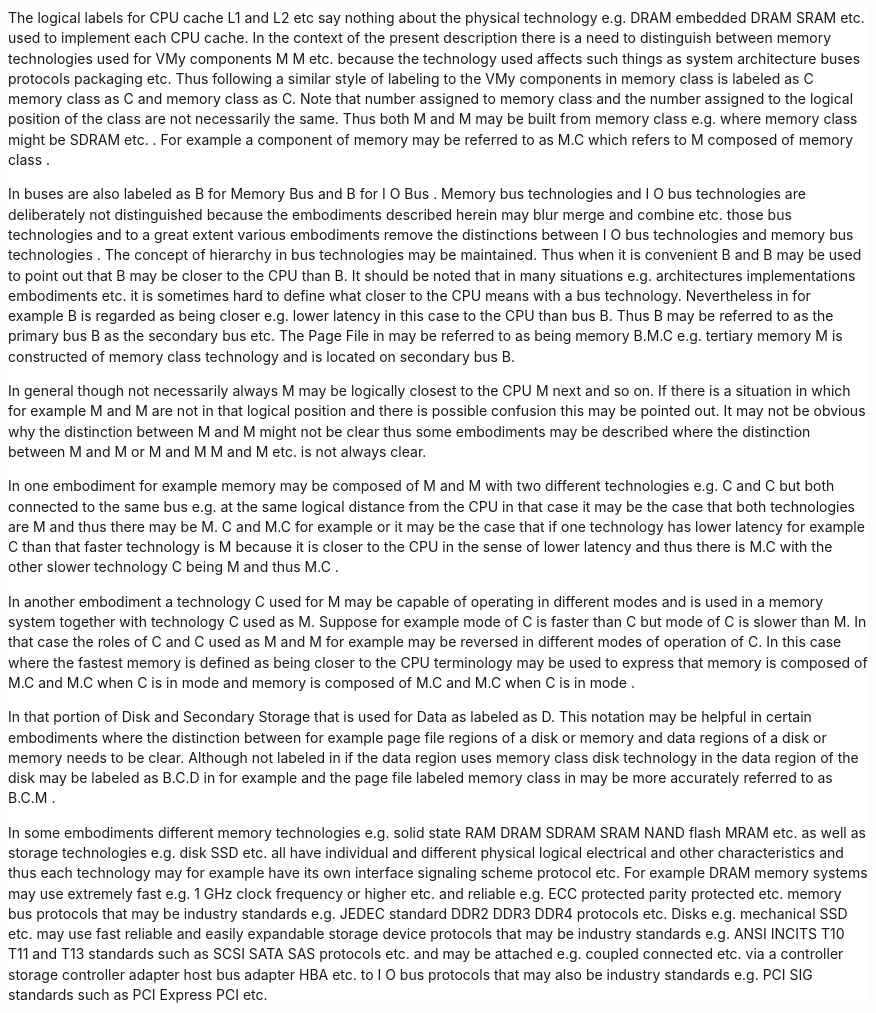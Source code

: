 The logical labels for CPU cache L1 and L2 etc say nothing about the physical technology e.g. DRAM embedded DRAM SRAM etc. used to implement each CPU cache. In the context of the present description there is a need to distinguish between memory technologies used for VMy components M M etc. because the technology used affects such things as system architecture buses protocols packaging etc. Thus following a similar style of labeling to the VMy components in memory class is labeled as C memory class as C and memory class as C. Note that number assigned to memory class and the number assigned to the logical position of the class are not necessarily the same. Thus both M and M may be built from memory class e.g. where memory class might be SDRAM etc. . For example a component of memory may be referred to as M.C which refers to M composed of memory class .

In buses are also labeled as B for Memory Bus and B for I O Bus . Memory bus technologies and I O bus technologies are deliberately not distinguished because the embodiments described herein may blur merge and combine etc. those bus technologies and to a great extent various embodiments remove the distinctions between I O bus technologies and memory bus technologies . The concept of hierarchy in bus technologies may be maintained. Thus when it is convenient B and B may be used to point out that B may be closer to the CPU than B. It should be noted that in many situations e.g. architectures implementations embodiments etc. it is sometimes hard to define what closer to the CPU means with a bus technology. Nevertheless in for example B is regarded as being closer e.g. lower latency in this case to the CPU than bus B. Thus B may be referred to as the primary bus B as the secondary bus etc. The Page File in may be referred to as being memory B.M.C e.g. tertiary memory M is constructed of memory class technology and is located on secondary bus B.

In general though not necessarily always M may be logically closest to the CPU M next and so on. If there is a situation in which for example M and M are not in that logical position and there is possible confusion this may be pointed out. It may not be obvious why the distinction between M and M might not be clear thus some embodiments may be described where the distinction between M and M or M and M M and M etc. is not always clear.

In one embodiment for example memory may be composed of M and M with two different technologies e.g. C and C but both connected to the same bus e.g. at the same logical distance from the CPU in that case it may be the case that both technologies are M and thus there may be M. C and M.C for example or it may be the case that if one technology has lower latency for example C than that faster technology is M because it is closer to the CPU in the sense of lower latency and thus there is M.C with the other slower technology C being M and thus M.C .

In another embodiment a technology C used for M may be capable of operating in different modes and is used in a memory system together with technology C used as M. Suppose for example mode of C is faster than C but mode of C is slower than M. In that case the roles of C and C used as M and M for example may be reversed in different modes of operation of C. In this case where the fastest memory is defined as being closer to the CPU terminology may be used to express that memory is composed of M.C and M.C when C is in mode and memory is composed of M.C and M.C when C is in mode .

In that portion of Disk and Secondary Storage that is used for Data as labeled as D. This notation may be helpful in certain embodiments where the distinction between for example page file regions of a disk or memory and data regions of a disk or memory needs to be clear. Although not labeled in if the data region uses memory class disk technology in the data region of the disk may be labeled as B.C.D in for example and the page file labeled memory class in may be more accurately referred to as B.C.M .

In some embodiments different memory technologies e.g. solid state RAM DRAM SDRAM SRAM NAND flash MRAM etc. as well as storage technologies e.g. disk SSD etc. all have individual and different physical logical electrical and other characteristics and thus each technology may for example have its own interface signaling scheme protocol etc. For example DRAM memory systems may use extremely fast e.g. 1 GHz clock frequency or higher etc. and reliable e.g. ECC protected parity protected etc. memory bus protocols that may be industry standards e.g. JEDEC standard DDR2 DDR3 DDR4 protocols etc. Disks e.g. mechanical SSD etc. may use fast reliable and easily expandable storage device protocols that may be industry standards e.g. ANSI INCITS T10 T11 and T13 standards such as SCSI SATA SAS protocols etc. and may be attached e.g. coupled connected etc. via a controller storage controller adapter host bus adapter HBA etc. to I O bus protocols that may also be industry standards e.g. PCI SIG standards such as PCI Express PCI etc.
